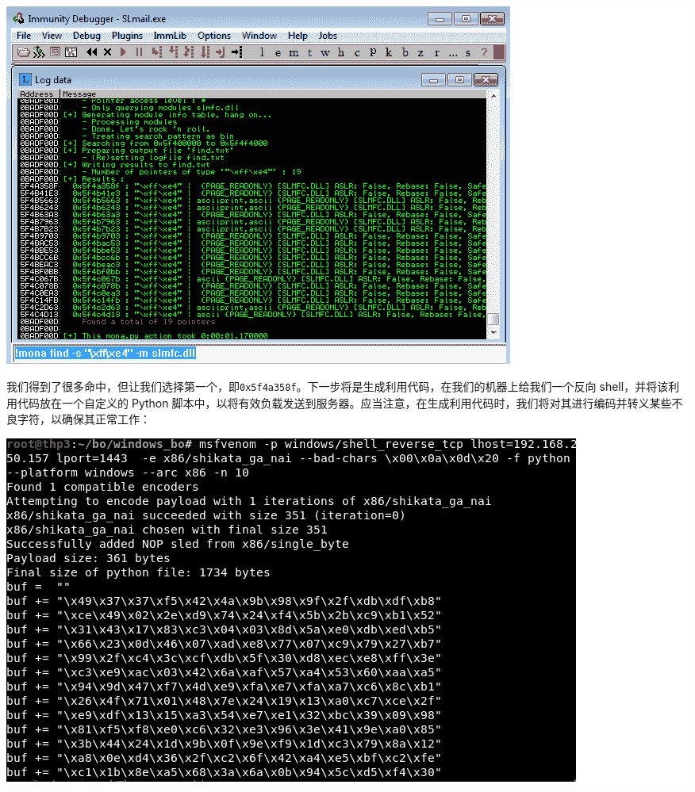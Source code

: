 ![](img/cb4986e8-b335-494e-ba8a-d0f9695698f3.png)

我们得到了很多命中，但让我们选择第一个，即`0x5f4a358f`。下一步将是生成利用代码，在我们的机器上给我们一个反向 shell，并将该利用代码放在一个自定义的 Python 脚本中，以将有效负载发送到服务器。应当注意，在生成利用代码时，我们将对其进行编码并转义某些不良字符，以确保其正常工作：

![](img/14470d44-58b2-42d9-abc7-8b9eb0678fee.png)
